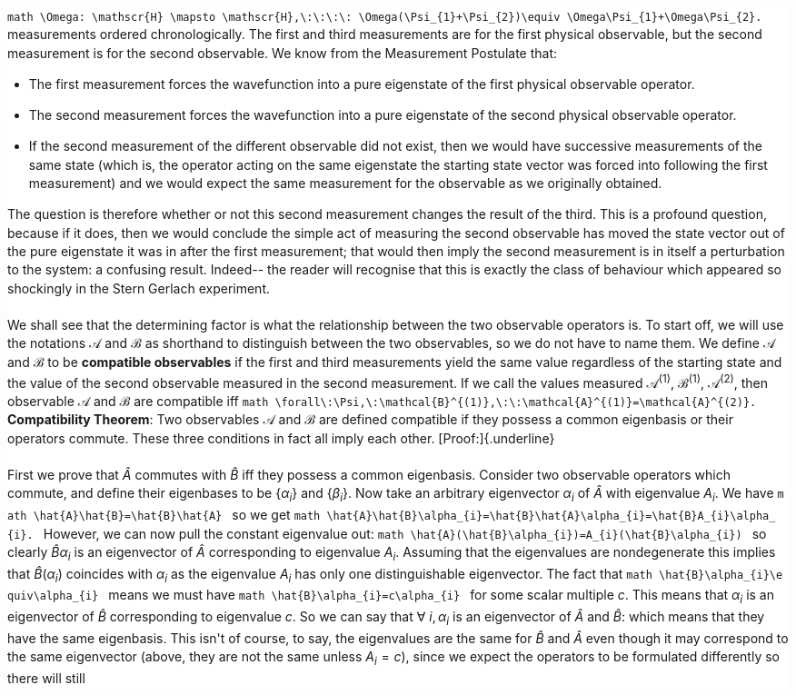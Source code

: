  ```math \Omega: \mathscr{H} \mapsto \mathscr{H},\:\:\:\: \Omega(\Psi_{1}+\Psi_{2})\equiv \Omega\Psi_{1}+\Omega\Psi_{2}. ```
measurements ordered chronologically. The first and third measurements
are for the first physical observable, but the second measurement is for
the second observable. We know from the Measurement Postulate that:

-   The first measurement forces the wavefunction into a pure eigenstate
    of the first physical observable operator.

-   The second measurement forces the wavefunction into a pure
    eigenstate of the second physical observable operator.

-   If the second measurement of the different observable did not exist,
    then we would have successive measurements of the same state (which
    is, the operator acting on the same eigenstate the starting state
    vector was forced into following the first measurement) and we would
    expect the same measurement for the observable as we originally
    obtained.

The question is therefore whether or not this second measurement changes
the result of the third. This is a profound question, because if it
does, then we would conclude the simple act of measuring the second
observable has moved the state vector out of the pure eigenstate it was
in after the first measurement; that would then imply the second
measurement is in itself a perturbation to the system: a confusing
result. Indeed-- the reader will recognise that this is exactly the
class of behaviour which appeared so shockingly in the Stern Gerlach
experiment.\
\
We shall see that the determining factor is what the relationship
between the two observable operators is. To start off, we will use the
notations $` \mathcal{A} `$ and $` \mathcal{B} `$ as shorthand to distinguish
between the two observables, so we do not have to name them. We define
$` \mathcal{A} `$ and $` \mathcal{B} `$ to be **compatible observables** if the
first and third measurements yield the same value regardless of the
starting state and the value of the second observable measured in the
second measurement. If we call the values measured $` \mathcal{A}^{(1)} `$,
$` \mathcal{B}^{(1)} `$, $` \mathcal{A}^{(2)} `$, then observable $` \mathcal{A} `$
and $` \mathcal{B} `$ are compatible iff
 ```math \forall\:\Psi,\:\mathcal{B}^{(1)},\:\:\mathcal{A}^{(1)}=\mathcal{A}^{(2)}. ```
**Compatibility Theorem**: Two observables $` \mathcal{A} `$ and
$` \mathcal{B} `$ are defined compatible if they possess a common eigenbasis
or their operators commute. These three conditions in fact all imply
each other. [Proof:]{.underline}\
\
First we prove that $` \hat{A} `$ commutes with $` \hat{B} `$ iff they possess a
common eigenbasis. Consider two observable operators which commute, and
define their eigenbases to be $` \{\alpha_{i}\} `$ and $` \{\beta_{i}\} `$. Now
take an arbitrary eigenvector $` \alpha_{i} `$ of $` \hat{A} `$ with eigenvalue
$` A_{i} `$. We have  ```math \hat{A}\hat{B}=\hat{B}\hat{A} ``` so we get
 ```math \hat{A}\hat{B}\alpha_{i}=\hat{B}\hat{A}\alpha_{i}=\hat{B}A_{i}\alpha_{i}. ```
However, we can now pull the constant eigenvalue out:
 ```math \hat{A}(\hat{B}\alpha_{i})=A_{i}(\hat{B}\alpha_{i}) ``` so clearly
$` \hat{B}\alpha_{i} `$ is an eigenvector of $` \hat{A} `$ corresponding to
eigenvalue $` A_{i} `$. Assuming that the eigenvalues are nondegenerate this
implies that $` \hat{B}(\alpha_{i}) `$ coincides with $` \alpha_{i} `$ as the
eigenvalue $` A_{i} `$ has only one distinguishable eigenvector. The fact
that  ```math \hat{B}\alpha_{i}\equiv\alpha_{i} ``` means we must have
 ```math \hat{B}\alpha_{i}=c\alpha_{i} ``` for some scalar multiple $` c `$. This
means that $` \alpha_{i} `$ is an eigenvector of $` \hat{B} `$ corresponding to
eigenvalue $` c `$. So we can say that $` \forall\:i, \alpha_{i} `$ is an
eigenvector of $` \hat{A} `$ and $` \hat{B} `$: which means that they have the
same eigenbasis. This isn't of course, to say, the eigenvalues are the
same for $` \hat{B} `$ and $` \hat{A} `$ even though it may correspond to the
same eigenvector (above, they are not the same unless $` A_{i}=c `$), since
we expect the operators to be formulated differently so there will still
 ```